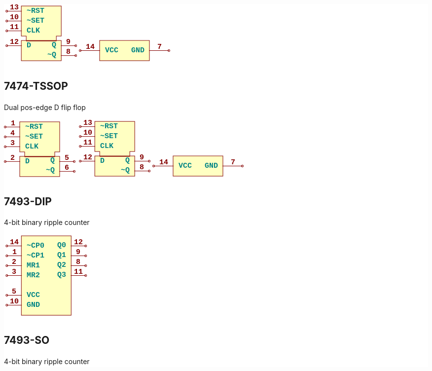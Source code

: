 ![7474-SSOP__2__1](/images/logic-7400__7474-DIP__2__1.png?raw=true) 
![7474-SSOP__3__1](/images/logic-7400__7404-DIP__7__1.png?raw=true) 

## 7474-TSSOP
Dual pos-edge D flip flop

![7474-TSSOP__1__1](/images/logic-7400__7474-DIP__1__1.png?raw=true) 
![7474-TSSOP__2__1](/images/logic-7400__7474-DIP__2__1.png?raw=true) 
![7474-TSSOP__3__1](/images/logic-7400__7404-DIP__7__1.png?raw=true) 

## 7493-DIP
4-bit binary ripple counter

![7493-DIP__1__1](/images/logic-7400__7493-DIP__1__1.png?raw=true) 

## 7493-SO
4-bit binary ripple counter

